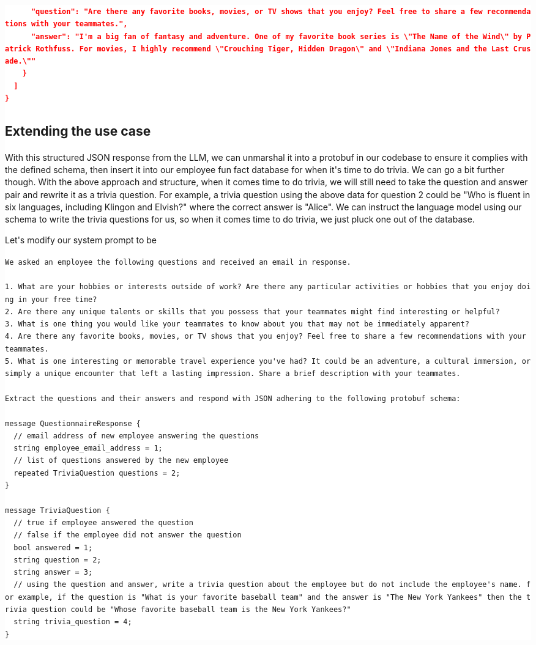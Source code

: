 ```json
      "question": "Are there any favorite books, movies, or TV shows that you enjoy? Feel free to share a few recommendations with your teammates.",
      "answer": "I'm a big fan of fantasy and adventure. One of my favorite book series is \"The Name of the Wind\" by Patrick Rothfuss. For movies, I highly recommend \"Crouching Tiger, Hidden Dragon\" and \"Indiana Jones and the Last Crusade.\""
    }
  ]
}
```

## Extending the use case

With this structured JSON response from the LLM, we can unmarshal it into a protobuf in our codebase to ensure it complies with the defined schema, then insert it into our employee fun fact database for when it's time to do trivia.
We can go a bit further though.
With the above approach and structure, when it comes time to do trivia, we will still need to take the question and answer pair and rewrite it as a trivia question.
For example, a trivia question using the above data for question 2 could be "Who is fluent in six languages, including Klingon and Elvish?" where the correct answer is "Alice".
We can instruct the language model using our schema to write the trivia questions for us, so when it comes time to do trivia, we just pluck one out of the database.

Let's modify our system prompt to be

```text
We asked an employee the following questions and received an email in response.

1. What are your hobbies or interests outside of work? Are there any particular activities or hobbies that you enjoy doing in your free time?
2. Are there any unique talents or skills that you possess that your teammates might find interesting or helpful?
3. What is one thing you would like your teammates to know about you that may not be immediately apparent?
4. Are there any favorite books, movies, or TV shows that you enjoy? Feel free to share a few recommendations with your teammates.
5. What is one interesting or memorable travel experience you've had? It could be an adventure, a cultural immersion, or simply a unique encounter that left a lasting impression. Share a brief description with your teammates.

Extract the questions and their answers and respond with JSON adhering to the following protobuf schema:

message QuestionnaireResponse {
  // email address of new employee answering the questions
  string employee_email_address = 1;
  // list of questions answered by the new employee
  repeated TriviaQuestion questions = 2;
}

message TriviaQuestion {
  // true if employee answered the question
  // false if the employee did not answer the question
  bool answered = 1;
  string question = 2;
  string answer = 3;
  // using the question and answer, write a trivia question about the employee but do not include the employee's name. for example, if the question is "What is your favorite baseball team" and the answer is "The New York Yankees" then the trivia question could be "Whose favorite baseball team is the New York Yankees?"
  string trivia_question = 4;
}
```
